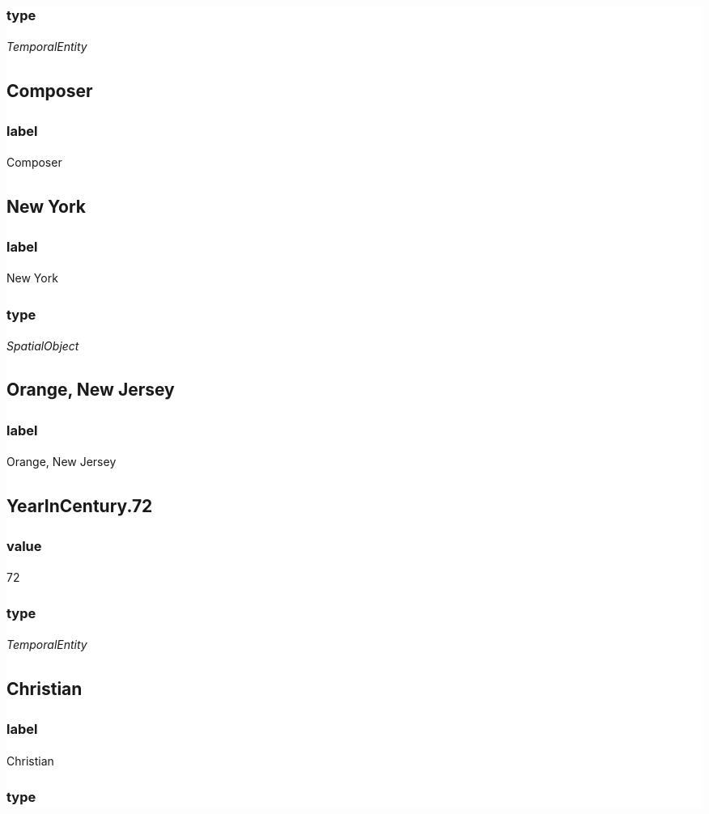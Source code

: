 ### type


*TemporalEntity*

## Composer

### label


Composer

## New York

### label


New York

### type


*SpatialObject*

## Orange, New Jersey

### label


Orange, New Jersey

## YearInCentury.72

### value


72

### type


*TemporalEntity*

## Christian

### label


Christian

### type

